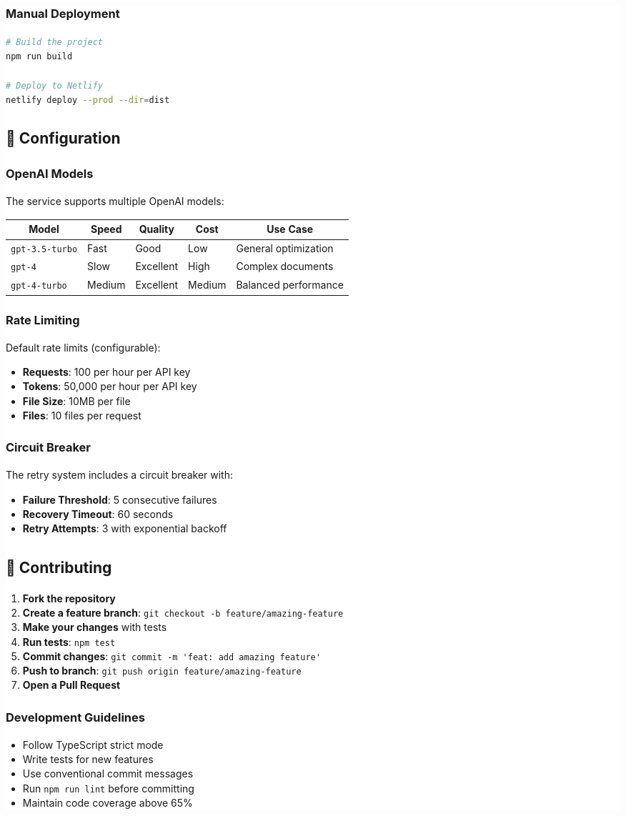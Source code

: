### Manual Deployment

```bash
# Build the project
npm run build

# Deploy to Netlify
netlify deploy --prod --dir=dist
```

## 🔧 Configuration

### OpenAI Models

The service supports multiple OpenAI models:

| Model | Speed | Quality | Cost | Use Case |
|-------|-------|---------|------|----------|
| `gpt-3.5-turbo` | Fast | Good | Low | General optimization |
| `gpt-4` | Slow | Excellent | High | Complex documents |
| `gpt-4-turbo` | Medium | Excellent | Medium | Balanced performance |

### Rate Limiting

Default rate limits (configurable):
- **Requests**: 100 per hour per API key
- **Tokens**: 50,000 per hour per API key
- **File Size**: 10MB per file
- **Files**: 10 files per request

### Circuit Breaker

The retry system includes a circuit breaker with:
- **Failure Threshold**: 5 consecutive failures
- **Recovery Timeout**: 60 seconds
- **Retry Attempts**: 3 with exponential backoff

## 🤝 Contributing

1. **Fork the repository**
2. **Create a feature branch**: `git checkout -b feature/amazing-feature`
3. **Make your changes** with tests
4. **Run tests**: `npm test`
5. **Commit changes**: `git commit -m 'feat: add amazing feature'`
6. **Push to branch**: `git push origin feature/amazing-feature`
7. **Open a Pull Request**

### Development Guidelines

- Follow TypeScript strict mode
- Write tests for new features
- Use conventional commit messages
- Run `npm run lint` before committing
- Maintain code coverage above 65%
